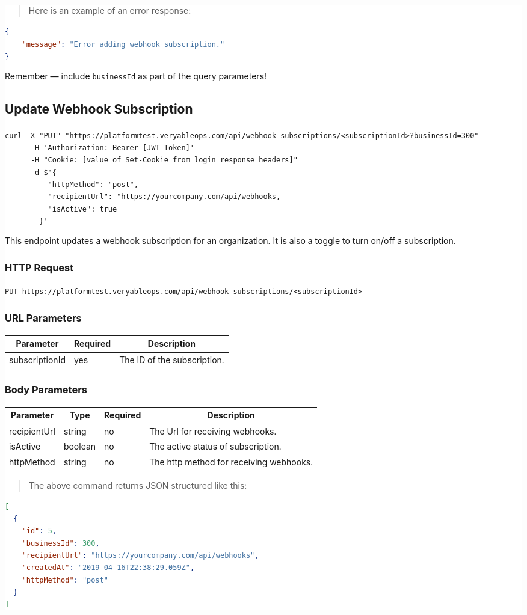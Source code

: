 > Here is an example of an error response:

```json
{
    "message": "Error adding webhook subscription."
}

```

<aside class="warning">
Remember — include <code>businessId</code> as part of the query parameters!
</aside>

## Update Webhook Subscription


```shell
curl -X "PUT" "https://platformtest.veryableops.com/api/webhook-subscriptions/<subscriptionId>?businessId=300" 
      -H 'Authorization: Bearer [JWT Token]' 
      -H "Cookie: [value of Set-Cookie from login response headers]"
      -d $'{
          "httpMethod": "post",
          "recipientUrl": "https://yourcompany.com/api/webhooks,
          "isActive": true
        }'
```
This endpoint updates a webhook subscription for an organization. It is also a toggle to turn on/off a subscription.

### HTTP Request

`PUT https://platformtest.veryableops.com/api/webhook-subscriptions/<subscriptionId>`

### URL Parameters 
Parameter | Required | Description
--------- | ---- | -----------
subscriptionId | yes | The ID of the subscription.

### Body Parameters

Parameter | Type | Required | Description
--------- | ------ | ---- | -----------
recipientUrl   | string | no | The Url for receiving webhooks.
isActive | boolean | no | The active status of subscription.
httpMethod | string | no | The http method for receiving webhooks.


> The above command returns JSON structured like this:

```json
[
  {
    "id": 5,
    "businessId": 300,
    "recipientUrl": "https://yourcompany.com/api/webhooks",
    "createdAt": "2019-04-16T22:38:29.059Z",
    "httpMethod": "post"
  }
]
```
